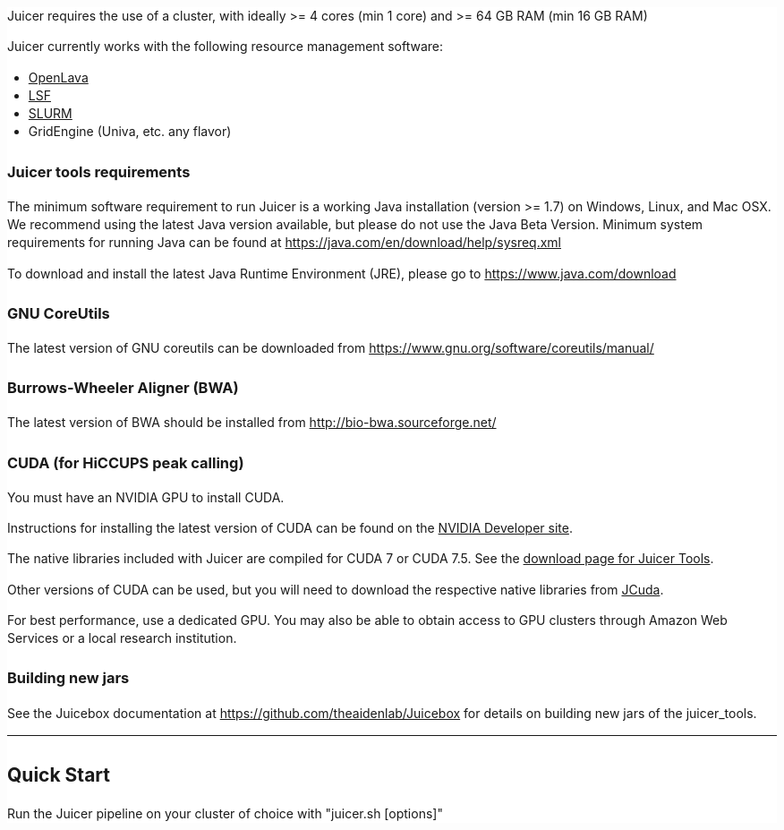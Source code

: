 Juicer requires the use of a cluster, with ideally >= 4 cores (min 1 core)
and >= 64 GB RAM (min 16 GB RAM)

Juicer currently works with the following resource management software:
- [OpenLava](http://www.openlava.org/)
- [LSF](https://www.ibm.com/systems/spectrum-computing/products/lsf)
- [SLURM](https://slurm.schedmd.com/download.html)
- GridEngine (Univa, etc. any flavor)

### Juicer tools requirements

The minimum software requirement to run Juicer is a working Java installation
(version >= 1.7) on Windows, Linux, and Mac OSX.  We recommend using the
latest Java version available, but please do not use the Java Beta Version.
Minimum system requirements for running Java can be found at
https://java.com/en/download/help/sysreq.xml

To download and install the latest Java Runtime Environment (JRE), please go
to https://www.java.com/download


### GNU CoreUtils

The latest version of GNU coreutils can be downloaded from
https://www.gnu.org/software/coreutils/manual/

### Burrows-Wheeler Aligner (BWA)

The latest version of BWA should be installed from
http://bio-bwa.sourceforge.net/

### CUDA (for HiCCUPS peak calling)

You must have an NVIDIA GPU to install CUDA.

Instructions for installing the latest version of CUDA can be found on the
[NVIDIA Developer site](https://developer.nvidia.com/cuda-downloads).

The native libraries included with Juicer are compiled for CUDA 7 or CUDA 7.5.
See the [download page for Juicer
Tools](https://github.com/theaidenlab/juicer/wiki/Download).

Other versions of CUDA can be used, but you will need to download the
respective native libraries from
[JCuda](http://www.jcuda.org/downloads/downloads.html).

For best performance, use a dedicated GPU. You may also be able to obtain
access to GPU clusters through Amazon Web Services or a local research
institution.

### Building new jars

See the Juicebox documentation at <https://github.com/theaidenlab/Juicebox> for
details on building new jars of the juicer_tools.

------------
Quick Start
------------
Run the Juicer pipeline on your cluster of choice with "juicer.sh [options]"
